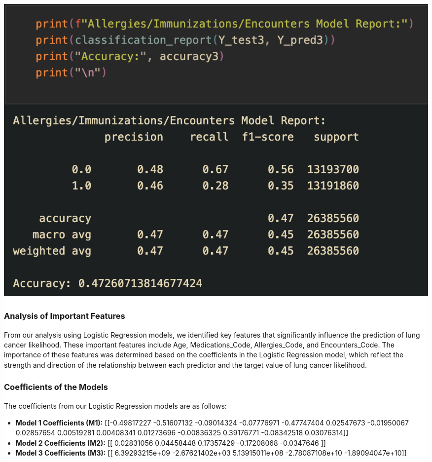 ![Allergies/Immunizations/Encounters Model Accuracy](./Images/image-17.png)


### Analysis of Important Features
From our analysis using Logistic Regression models, we identified key features that significantly influence the prediction of lung cancer likelihood. These important features include Age, Medications_Code, Allergies_Code, and Encounters_Code. The importance of these features was determined based on the coefficients in the Logistic Regression model, which reflect the strength and direction of the relationship between each predictor and the target value of lung cancer likelihood.

### Coefficients of the Models
The coefficients from our Logistic Regression models are as follows:
- **Model 1 Coefficients (M1):**
[[-0.49817227 -0.51607132 -0.09014324 -0.07776971 -0.47747404  0.02547673
  -0.01950067  0.02857654  0.00519281  0.00408341  0.01273696 -0.00836325
   0.39176771 -0.08342518  0.03076314]]
- **Model 2 Coefficients (M2):**
[[ 0.02831056  0.04458448  0.17357429 -0.17208068 -0.0347646 ]]
- **Model 3 Coefficients (M3):**
[[ 6.39293215e+09 -2.67621402e+03  5.13915011e+08 -2.78087108e+10
  -1.89094047e+10]]
